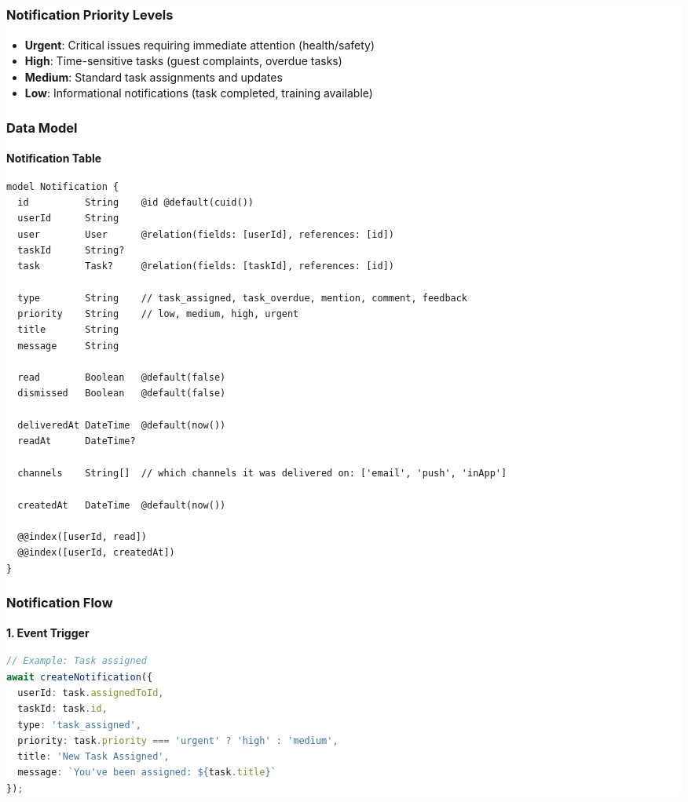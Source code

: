 ### Notification Priority Levels
- **Urgent**: Critical issues requiring immediate attention (health/safety)
- **High**: Time-sensitive tasks (guest complaints, overdue tasks)
- **Medium**: Standard task assignments and updates
- **Low**: Informational notifications (task completed, training available)

### Data Model

**Notification Table**
```prisma
model Notification {
  id          String    @id @default(cuid())
  userId      String
  user        User      @relation(fields: [userId], references: [id])
  taskId      String?
  task        Task?     @relation(fields: [taskId], references: [id])
  
  type        String    // task_assigned, task_overdue, mention, comment, feedback
  priority    String    // low, medium, high, urgent
  title       String
  message     String
  
  read        Boolean   @default(false)
  dismissed   Boolean   @default(false)
  
  deliveredAt DateTime  @default(now())
  readAt      DateTime?
  
  channels    String[]  // which channels it was delivered on: ['email', 'push', 'inApp']
  
  createdAt   DateTime  @default(now())
  
  @@index([userId, read])
  @@index([userId, createdAt])
}
```

### Notification Flow

**1. Event Trigger**
```typescript
// Example: Task assigned
await createNotification({
  userId: task.assignedToId,
  taskId: task.id,
  type: 'task_assigned',
  priority: task.priority === 'urgent' ? 'high' : 'medium',
  title: 'New Task Assigned',
  message: `You've been assigned: ${task.title}`
});
```
